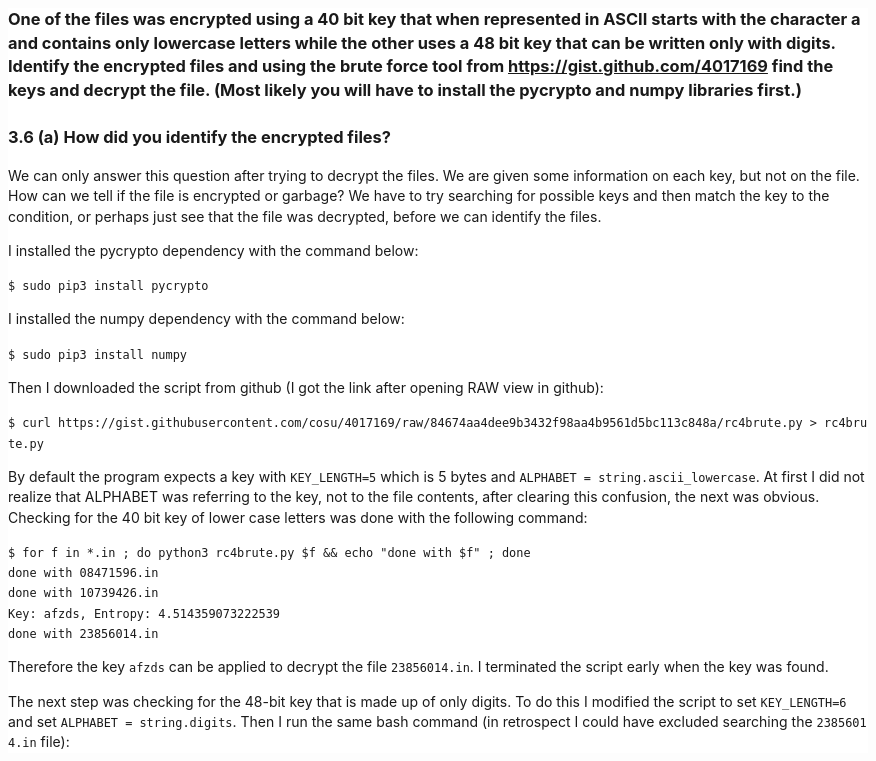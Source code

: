 

### One of the files was encrypted using a 40 bit key that when represented in ASCII starts with the character a and contains only lowercase letters while the other uses a 48 bit key that can be written only with digits. Identify the encrypted files and using the brute force tool from https://gist.github.com/4017169 find the keys and decrypt the file. (Most likely you will have to install the pycrypto and numpy libraries first.)



### 3.6 (a) How did you identify the encrypted files?

We can only answer this question after trying to decrypt the files. We are given some information on each key, but not on the file. How can we tell if the file is encrypted or garbage? We have to try searching for possible keys and then match the key to the condition, or perhaps just see that the file was decrypted, before we can identify the files.

I installed the pycrypto dependency with the command below:

```
$ sudo pip3 install pycrypto
```

I  installed the numpy dependency with the command below:

```
$ sudo pip3 install numpy
```

Then I downloaded the script from github (I got the link after opening RAW view in github):

```
$ curl https://gist.githubusercontent.com/cosu/4017169/raw/84674aa4dee9b3432f98aa4b9561d5bc113c848a/rc4brute.py > rc4brute.py
```

By default the program expects a key with `KEY_LENGTH=5` which is 5 bytes and `ALPHABET = string.ascii_lowercase`.  At first I did not realize that ALPHABET was referring to the key, not to the file contents, after clearing this confusion, the next was obvious. Checking for the 40 bit key of lower case letters was done with the following command:

```
$ for f in *.in ; do python3 rc4brute.py $f && echo "done with $f" ; done
done with 08471596.in
done with 10739426.in
Key: afzds, Entropy: 4.514359073222539
done with 23856014.in
```

Therefore the key `afzds` can be applied to decrypt the file `23856014.in`. I terminated the script early when the key was found.

The next step was checking for the 48-bit key that is made up of only digits. To do this I modified the script to set `KEY_LENGTH=6` and set `ALPHABET = string.digits`.  Then I run the same bash command (in retrospect I could have excluded searching the `23856014.in` file):
